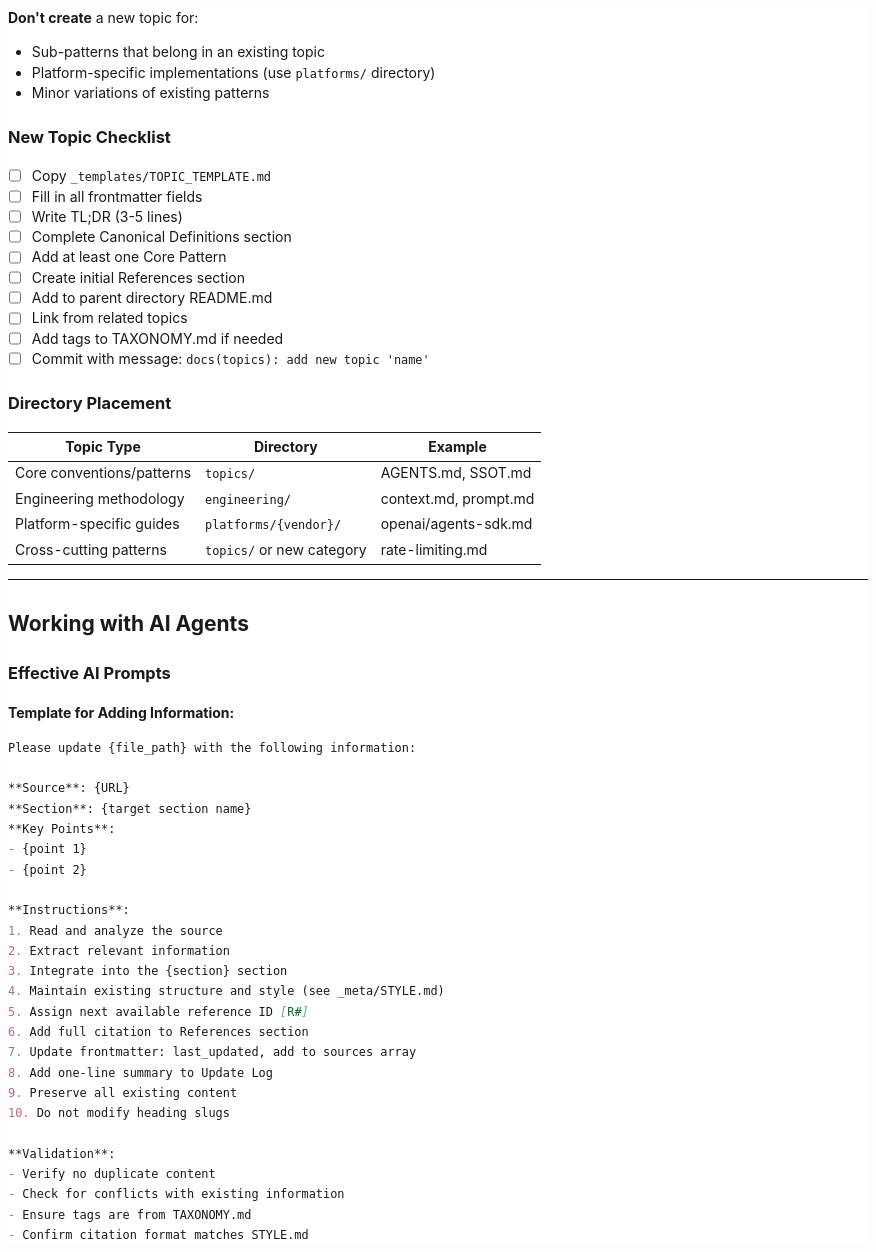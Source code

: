 **Don't create** a new topic for:
- Sub-patterns that belong in an existing topic
- Platform-specific implementations (use `platforms/` directory)
- Minor variations of existing patterns

### New Topic Checklist

- [ ] Copy `_templates/TOPIC_TEMPLATE.md`
- [ ] Fill in all frontmatter fields
- [ ] Write TL;DR (3-5 lines)
- [ ] Complete Canonical Definitions section
- [ ] Add at least one Core Pattern
- [ ] Create initial References section
- [ ] Add to parent directory README.md
- [ ] Link from related topics
- [ ] Add tags to TAXONOMY.md if needed
- [ ] Commit with message: `docs(topics): add new topic 'name'`

### Directory Placement

| Topic Type | Directory | Example |
|------------|-----------|---------|
| Core conventions/patterns | `topics/` | AGENTS.md, SSOT.md |
| Engineering methodology | `engineering/` | context.md, prompt.md |
| Platform-specific guides | `platforms/{vendor}/` | openai/agents-sdk.md |
| Cross-cutting patterns | `topics/` or new category | rate-limiting.md |

---

## Working with AI Agents

### Effective AI Prompts

**Template for Adding Information:**

```markdown
Please update {file_path} with the following information:

**Source**: {URL}
**Section**: {target section name}
**Key Points**:
- {point 1}
- {point 2}

**Instructions**:
1. Read and analyze the source
2. Extract relevant information
3. Integrate into the {section} section
4. Maintain existing structure and style (see _meta/STYLE.md)
5. Assign next available reference ID [R#]
6. Add full citation to References section
7. Update frontmatter: last_updated, add to sources array
8. Add one-line summary to Update Log
9. Preserve all existing content
10. Do not modify heading slugs

**Validation**:
- Verify no duplicate content
- Check for conflicts with existing information
- Ensure tags are from TAXONOMY.md
- Confirm citation format matches STYLE.md
```